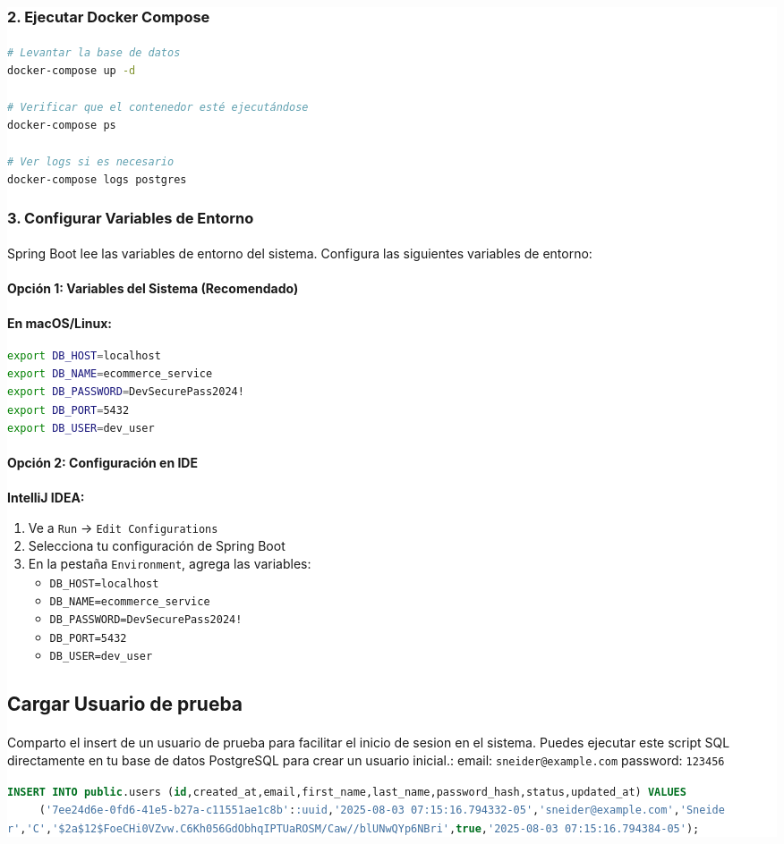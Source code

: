 ### 2. Ejecutar Docker Compose

```bash
# Levantar la base de datos
docker-compose up -d

# Verificar que el contenedor esté ejecutándose
docker-compose ps

# Ver logs si es necesario
docker-compose logs postgres
```

### 3. Configurar Variables de Entorno

Spring Boot lee las variables de entorno del sistema. Configura las siguientes variables de entorno:

#### Opción 1: Variables del Sistema (Recomendado)

**En macOS/Linux:**
```bash
export DB_HOST=localhost
export DB_NAME=ecommerce_service
export DB_PASSWORD=DevSecurePass2024!
export DB_PORT=5432
export DB_USER=dev_user
```

#### Opción 2: Configuración en IDE

**IntelliJ IDEA:**
1. Ve a `Run` → `Edit Configurations`
2. Selecciona tu configuración de Spring Boot
3. En la pestaña `Environment`, agrega las variables:
   - `DB_HOST=localhost`
   - `DB_NAME=ecommerce_service`
   - `DB_PASSWORD=DevSecurePass2024!`
   - `DB_PORT=5432`
   - `DB_USER=dev_user`

## Cargar Usuario de prueba
Comparto el insert de un usuario de prueba para facilitar el inicio de sesion en el sistema. 
Puedes ejecutar este script SQL directamente en tu base de datos PostgreSQL para crear un usuario inicial.:
email: `sneider@example.com`
password: `123456`
```sql
INSERT INTO public.users (id,created_at,email,first_name,last_name,password_hash,status,updated_at) VALUES
	 ('7ee24d6e-0fd6-41e5-b27a-c11551ae1c8b'::uuid,'2025-08-03 07:15:16.794332-05','sneider@example.com','Sneider','C','$2a$12$FoeCHi0VZvw.C6Kh056GdObhqIPTUaROSM/Caw//blUNwQYp6NBri',true,'2025-08-03 07:15:16.794384-05');
```
